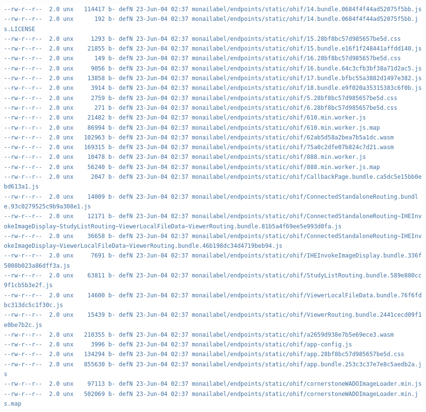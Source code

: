 ```diff
--rw-r--r--  2.0 unx   114417 b- defN 23-Jun-04 02:37 monailabel/endpoints/static/ohif/14.bundle.0684f4f44ad52075f5bb.js
--rw-r--r--  2.0 unx      192 b- defN 23-Jun-04 02:37 monailabel/endpoints/static/ohif/14.bundle.0684f4f44ad52075f5bb.js.LICENSE
--rw-r--r--  2.0 unx     1293 b- defN 23-Jun-04 02:37 monailabel/endpoints/static/ohif/15.28bf8bc57d985657be5d.css
--rw-r--r--  2.0 unx    21855 b- defN 23-Jun-04 02:37 monailabel/endpoints/static/ohif/15.bundle.e16f1f248441affdd140.js
--rw-r--r--  2.0 unx      149 b- defN 23-Jun-04 02:37 monailabel/endpoints/static/ohif/16.28bf8bc57d985657be5d.css
--rw-r--r--  2.0 unx     9056 b- defN 23-Jun-04 02:37 monailabel/endpoints/static/ohif/16.bundle.64c3cfb3bf38a71d2ac5.js
--rw-r--r--  2.0 unx    13858 b- defN 23-Jun-04 02:37 monailabel/endpoints/static/ohif/17.bundle.bfbc55a3882d1497e382.js
--rw-r--r--  2.0 unx     3914 b- defN 23-Jun-04 02:37 monailabel/endpoints/static/ohif/18.bundle.e9f020a35315383c6f0b.js
--rw-r--r--  2.0 unx     2759 b- defN 23-Jun-04 02:37 monailabel/endpoints/static/ohif/5.28bf8bc57d985657be5d.css
--rw-r--r--  2.0 unx      271 b- defN 23-Jun-04 02:37 monailabel/endpoints/static/ohif/6.28bf8bc57d985657be5d.css
--rw-r--r--  2.0 unx    21482 b- defN 23-Jun-04 02:37 monailabel/endpoints/static/ohif/610.min.worker.js
--rw-r--r--  2.0 unx    86994 b- defN 23-Jun-04 02:37 monailabel/endpoints/static/ohif/610.min.worker.js.map
--rw-r--r--  2.0 unx   102963 b- defN 23-Jun-04 02:37 monailabel/endpoints/static/ohif/62ab5d58a2bea7b5a1dc.wasm
--rw-r--r--  2.0 unx   169315 b- defN 23-Jun-04 02:37 monailabel/endpoints/static/ohif/75a0c2dfe07b824c7d21.wasm
--rw-r--r--  2.0 unx    10478 b- defN 23-Jun-04 02:37 monailabel/endpoints/static/ohif/888.min.worker.js
--rw-r--r--  2.0 unx    56240 b- defN 23-Jun-04 02:37 monailabel/endpoints/static/ohif/888.min.worker.js.map
--rw-r--r--  2.0 unx     2047 b- defN 23-Jun-04 02:37 monailabel/endpoints/static/ohif/CallbackPage.bundle.ca5dc5e15bb0ebd613a1.js
--rw-r--r--  2.0 unx    14009 b- defN 23-Jun-04 02:37 monailabel/endpoints/static/ohif/ConnectedStandaloneRouting.bundle.93c0279525c9b9a308e1.js
--rw-r--r--  2.0 unx    12171 b- defN 23-Jun-04 02:37 monailabel/endpoints/static/ohif/ConnectedStandaloneRouting~IHEInvokeImageDisplay~StudyListRouting~ViewerLocalFileData~ViewerRouting.bundle.81b5a4f69ee5e993d0fa.js
--rw-r--r--  2.0 unx    36658 b- defN 23-Jun-04 02:37 monailabel/endpoints/static/ohif/ConnectedStandaloneRouting~IHEInvokeImageDisplay~ViewerLocalFileData~ViewerRouting.bundle.46b198dc34d4719beb94.js
--rw-r--r--  2.0 unx     7691 b- defN 23-Jun-04 02:37 monailabel/endpoints/static/ohif/IHEInvokeImageDisplay.bundle.336f5008b023a86dff3a.js
--rw-r--r--  2.0 unx    63811 b- defN 23-Jun-04 02:37 monailabel/endpoints/static/ohif/StudyListRouting.bundle.589e880cc9f1cb5b3e2f.js
--rw-r--r--  2.0 unx    14600 b- defN 23-Jun-04 02:37 monailabel/endpoints/static/ohif/ViewerLocalFileData.bundle.76f6fdbc313dc5c1f30c.js
--rw-r--r--  2.0 unx    15439 b- defN 23-Jun-04 02:37 monailabel/endpoints/static/ohif/ViewerRouting.bundle.2441cecd09f1e0be7b2c.js
--rw-r--r--  2.0 unx   210355 b- defN 23-Jun-04 02:37 monailabel/endpoints/static/ohif/a2659d938e7b5e69ece3.wasm
--rw-r--r--  2.0 unx     3996 b- defN 23-Jun-04 02:37 monailabel/endpoints/static/ohif/app-config.js
--rw-r--r--  2.0 unx   134294 b- defN 23-Jun-04 02:37 monailabel/endpoints/static/ohif/app.28bf8bc57d985657be5d.css
--rw-r--r--  2.0 unx   855630 b- defN 23-Jun-04 02:37 monailabel/endpoints/static/ohif/app.bundle.253c3c37e7e8c5aedb2a.js
--rw-r--r--  2.0 unx    97113 b- defN 23-Jun-04 02:37 monailabel/endpoints/static/ohif/cornerstoneWADOImageLoader.min.js
--rw-r--r--  2.0 unx   502069 b- defN 23-Jun-04 02:37 monailabel/endpoints/static/ohif/cornerstoneWADOImageLoader.min.js.map
```